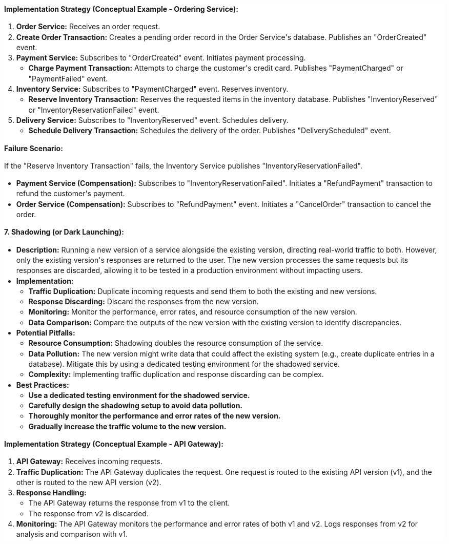 **Implementation Strategy (Conceptual Example - Ordering Service):**

1. **Order Service:** Receives an order request.
2. **Create Order Transaction:** Creates a pending order record in the Order Service's database.  Publishes an "OrderCreated" event.
3. **Payment Service:** Subscribes to "OrderCreated" event. Initiates payment processing.
    * **Charge Payment Transaction:**  Attempts to charge the customer's credit card.  Publishes "PaymentCharged" or "PaymentFailed" event.
4. **Inventory Service:** Subscribes to "PaymentCharged" event.  Reserves inventory.
    * **Reserve Inventory Transaction:**  Reserves the requested items in the inventory database. Publishes "InventoryReserved" or "InventoryReservationFailed" event.
5. **Delivery Service:** Subscribes to "InventoryReserved" event. Schedules delivery.
    * **Schedule Delivery Transaction:**  Schedules the delivery of the order. Publishes "DeliveryScheduled" event.

**Failure Scenario:**

If the "Reserve Inventory Transaction" fails, the Inventory Service publishes "InventoryReservationFailed".

* **Payment Service (Compensation):** Subscribes to "InventoryReservationFailed".  Initiates a "RefundPayment" transaction to refund the customer's payment.
* **Order Service (Compensation):** Subscribes to "RefundPayment" event. Initiates a "CancelOrder" transaction to cancel the order.

**7. Shadowing (or Dark Launching):**

* **Description:** Running a new version of a service alongside the existing version, directing real-world traffic to both. However, only the existing version's responses are returned to the user. The new version processes the same requests but its responses are discarded, allowing it to be tested in a production environment without impacting users.
* **Implementation:**
    * **Traffic Duplication:**  Duplicate incoming requests and send them to both the existing and new versions.
    * **Response Discarding:**  Discard the responses from the new version.
    * **Monitoring:**  Monitor the performance, error rates, and resource consumption of the new version.
    * **Data Comparison:** Compare the outputs of the new version with the existing version to identify discrepancies.
* **Potential Pitfalls:**
    * **Resource Consumption:**  Shadowing doubles the resource consumption of the service.
    * **Data Pollution:** The new version might write data that could affect the existing system (e.g., create duplicate entries in a database).  Mitigate this by using a dedicated testing environment for the shadowed service.
    * **Complexity:**  Implementing traffic duplication and response discarding can be complex.
* **Best Practices:**
    * **Use a dedicated testing environment for the shadowed service.**
    * **Carefully design the shadowing setup to avoid data pollution.**
    * **Thoroughly monitor the performance and error rates of the new version.**
    * **Gradually increase the traffic volume to the new version.**

**Implementation Strategy (Conceptual Example - API Gateway):**

1. **API Gateway:** Receives incoming requests.
2. **Traffic Duplication:** The API Gateway duplicates the request. One request is routed to the existing API version (v1), and the other is routed to the new API version (v2).
3. **Response Handling:**
    *  The API Gateway returns the response from v1 to the client.
    *  The response from v2 is discarded.
4. **Monitoring:**  The API Gateway monitors the performance and error rates of both v1 and v2.  Logs responses from v2 for analysis and comparison with v1.
